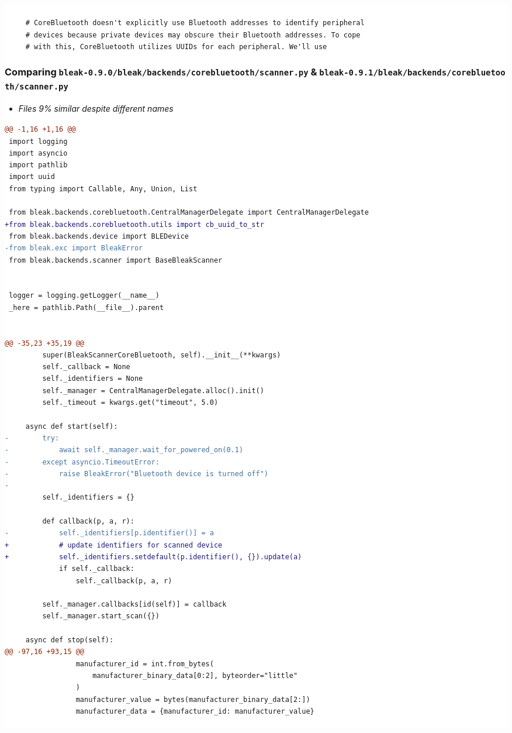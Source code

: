 ```diff
 
     # CoreBluetooth doesn't explicitly use Bluetooth addresses to identify peripheral
     # devices because private devices may obscure their Bluetooth addresses. To cope
     # with this, CoreBluetooth utilizes UUIDs for each peripheral. We'll use
```

### Comparing `bleak-0.9.0/bleak/backends/corebluetooth/scanner.py` & `bleak-0.9.1/bleak/backends/corebluetooth/scanner.py`

 * *Files 9% similar despite different names*

```diff
@@ -1,16 +1,16 @@
 import logging
 import asyncio
 import pathlib
 import uuid
 from typing import Callable, Any, Union, List
 
 from bleak.backends.corebluetooth.CentralManagerDelegate import CentralManagerDelegate
+from bleak.backends.corebluetooth.utils import cb_uuid_to_str
 from bleak.backends.device import BLEDevice
-from bleak.exc import BleakError
 from bleak.backends.scanner import BaseBleakScanner
 
 
 logger = logging.getLogger(__name__)
 _here = pathlib.Path(__file__).parent
 
 
@@ -35,23 +35,19 @@
         super(BleakScannerCoreBluetooth, self).__init__(**kwargs)
         self._callback = None
         self._identifiers = None
         self._manager = CentralManagerDelegate.alloc().init()
         self._timeout = kwargs.get("timeout", 5.0)
 
     async def start(self):
-        try:
-            await self._manager.wait_for_powered_on(0.1)
-        except asyncio.TimeoutError:
-            raise BleakError("Bluetooth device is turned off")
-
         self._identifiers = {}
 
         def callback(p, a, r):
-            self._identifiers[p.identifier()] = a
+            # update identifiers for scanned device
+            self._identifiers.setdefault(p.identifier(), {}).update(a)
             if self._callback:
                 self._callback(p, a, r)
 
         self._manager.callbacks[id(self)] = callback
         self._manager.start_scan({})
 
     async def stop(self):
@@ -97,16 +93,15 @@
                 manufacturer_id = int.from_bytes(
                     manufacturer_binary_data[0:2], byteorder="little"
                 )
                 manufacturer_value = bytes(manufacturer_binary_data[2:])
                 manufacturer_data = {manufacturer_id: manufacturer_value}
 
```